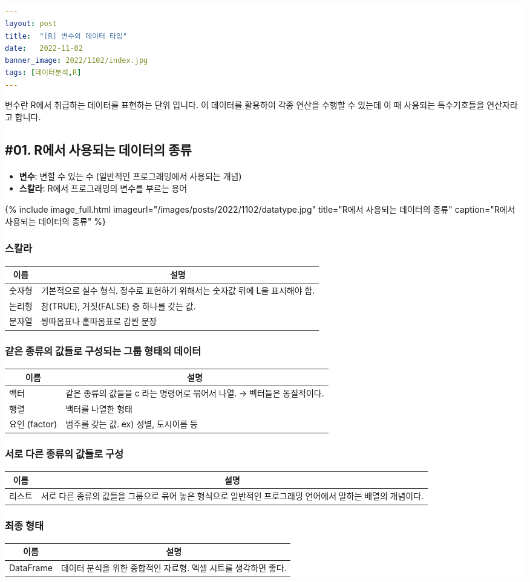 ```yaml
---
layout: post
title:  "[R] 변수와 데이터 타입"
date:   2022-11-02
banner_image: 2022/1102/index.jpg
tags: [데이터분석,R]
---
```


변수란 R에서 취급하는 데이터를 표현하는 단위 입니다. 이 데이터를 활용하여 각종 연산을 수행할 수 있는데 이 때 사용되는 특수기호들을 연산자라고 합니다.



## #01. R에서 사용되는 데이터의 종류

- **변수**: 변할 수 있는 수 (일반적인 프로그래밍에서 사용되는 개념)
- **스칼라**: R에서 프로그래밍의 변수를 부르는 용어

{% include image_full.html imageurl="/images/posts/2022/1102/datatype.jpg" title="R에서 사용되는 데이터의 종류" caption="R에서 사용되는 데이터의 종류" %}

### 스칼라

| 이름 | 설명 |
| --- | --- |
| 숫자형 | 기본적으로 실수 형식. 정수로 표현하기 위해서는 숫자값 뒤에 L을 표시해야 함. |
| 논리형 | 참(TRUE), 거짓(FALSE) 중 하나를 갖는 값. |
| 문자열 | 쌍따옴표나 홑따옴표로 감싼 문장 |

### 같은 종류의 값들로 구성되는 그룹 형태의 데이터

| 이름 | 설명 |
| --- | --- |
| 백터 | 같은 종류의 값들을 c 라는 명령어로 묶어서 나열. → 벡터들은 동질적이다. |
| 행렬 | 백터를 나열한 형태 |
| 요인 (factor) | 범주를 갖는 값. ex) 성별, 도시이름 등 |

### 서로 다른 종류의 값들로 구성

| 이름 | 설명 |
| --- | --- |
| 리스트 | 서로 다른 종류의 값들을 그룹으로 묶어 놓은 형식으로 일반적인 프로그래밍 언어에서 말하는 배열의 개념이다. |

### 최종 형태

| 이름 | 설명 |
| --- | --- |
| DataFrame | 데이터 분석을 위한 종합적인 자료형. 엑셀 시트를 생각하면 좋다. |
